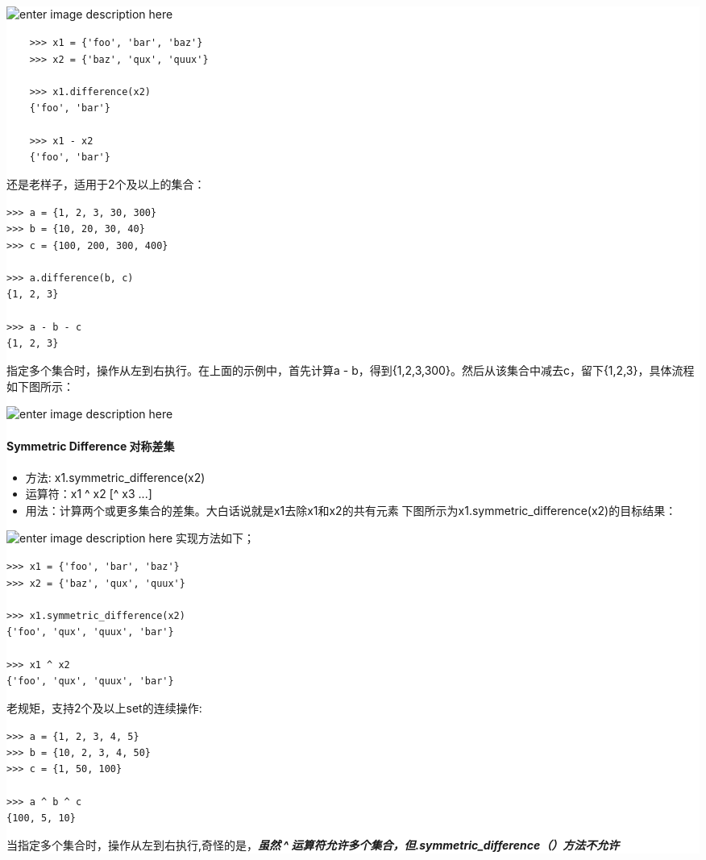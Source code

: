 ![enter image description here](https://lh3.googleusercontent.com/EUqRwlEdtqq8rDwKm86K8LRuPYcBJ649uMg5IynzkS51MrZTLc1ZfwviCd5-llVqKMjuJVNagfr5)

```
    >>> x1 = {'foo', 'bar', 'baz'}
    >>> x2 = {'baz', 'qux', 'quux'}
    
    >>> x1.difference(x2)
    {'foo', 'bar'}
    
    >>> x1 - x2
    {'foo', 'bar'}
```
还是老样子，适用于2个及以上的集合：

```
>>> a = {1, 2, 3, 30, 300}
>>> b = {10, 20, 30, 40}
>>> c = {100, 200, 300, 400}

>>> a.difference(b, c)
{1, 2, 3}

>>> a - b - c
{1, 2, 3}
```
指定多个集合时，操作从左到右执行。在上面的示例中，首先计算a  -  b，得到{1,2,3,300}。然后从该集合中减去c，留下{1,2,3}，具体流程如下图所示：

![enter image description here](https://lh3.googleusercontent.com/vppUaLiFSrmWHvBm0jTuxzatOkIRJuUgIil1WZ8H-XtfCipoEnV3oP8mwNINazd_fYTiKrCw-2zT)


#### **Symmetric Difference 对称差集**  

 - 方法: x1.symmetric_difference(x2)
 - 运算符：x1 ^ x2 [^ x3 ...]
 - 用法：计算两个或更多集合的差集。大白话说就是x1去除x1和x2的共有元素 
下图所示为x1.symmetric_difference(x2)的目标结果：


![enter image description here](https://lh3.googleusercontent.com/2SKdyDWQVM0ljrEpBe7O41ojlsj0Yl52NjKwJqC9I9kh2Rv6_113FSZop7c7jSUElT2bRRjQBLiY)
实现方法如下；

```
>>> x1 = {'foo', 'bar', 'baz'}
>>> x2 = {'baz', 'qux', 'quux'}

>>> x1.symmetric_difference(x2)
{'foo', 'qux', 'quux', 'bar'}

>>> x1 ^ x2
{'foo', 'qux', 'quux', 'bar'}
```
老规矩，支持2个及以上set的连续操作:

```
>>> a = {1, 2, 3, 4, 5}
>>> b = {10, 2, 3, 4, 50}
>>> c = {1, 50, 100}

>>> a ^ b ^ c
{100, 5, 10}
```
当指定多个集合时，操作从左到右执行,奇怪的是，***虽然 ^ 运算符允许多个集合，但.symmetric_difference（）方法不允许***
